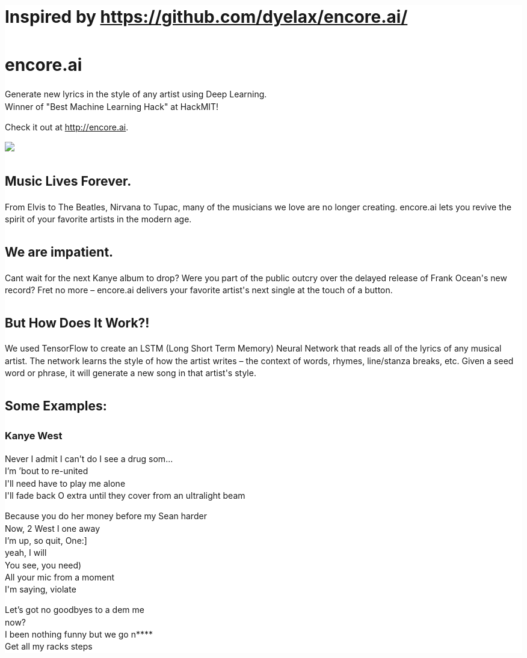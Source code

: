 # Inspired by https://github.com/dyelax/encore.ai/

# encore.ai
Generate new lyrics in the style of any artist using Deep Learning. <br/>
Winner of "Best Machine Learning Hack" at HackMIT!

Check it out at http://encore.ai.

<img src="https://github.com/dyelax/encore.ai/blob/development/assets/devpost_img_2-01.png" style="width: 100%"/>


## Music Lives Forever.
From Elvis to The Beatles, Nirvana to Tupac, many of the musicians we love are no longer creating. encore.ai lets you revive the spirit of your favorite artists in the modern age.

## We are impatient.
Cant wait for the next Kanye album to drop? Were you part of the public outcry over the delayed release of Frank Ocean's new record? Fret no more – encore.ai delivers your favorite artist's next single at the touch of a button.

## But How Does It Work?!
We used TensorFlow to create an LSTM (Long Short Term Memory) Neural Network that reads all of the lyrics of any musical artist. The network learns the style of how the artist writes – the context of words, rhymes, line/stanza breaks, etc. Given a seed word or phrase, it will generate a new song in that artist's style.

## Some Examples:

### Kanye West

Never I admit I can't do I see a drug som... <br />
I’m ’bout to re-united <br />
I'll need have to play me alone <br />
I'll fade back O extra until they cover from an ultralight beam <br />

Because you do her money before my Sean harder <br />
Now, 2 West I one away<br />
I’m up, so quit, One:] <br />
yeah, I will <br />
You see, you need)<br /> 
All your mic from a moment<br /> 
I'm saying, violate<br />

Let’s got no goodbyes to a dem me <br />
now? <br />
I been nothing funny but we go n****<br />
Get all my racks steps <br />
